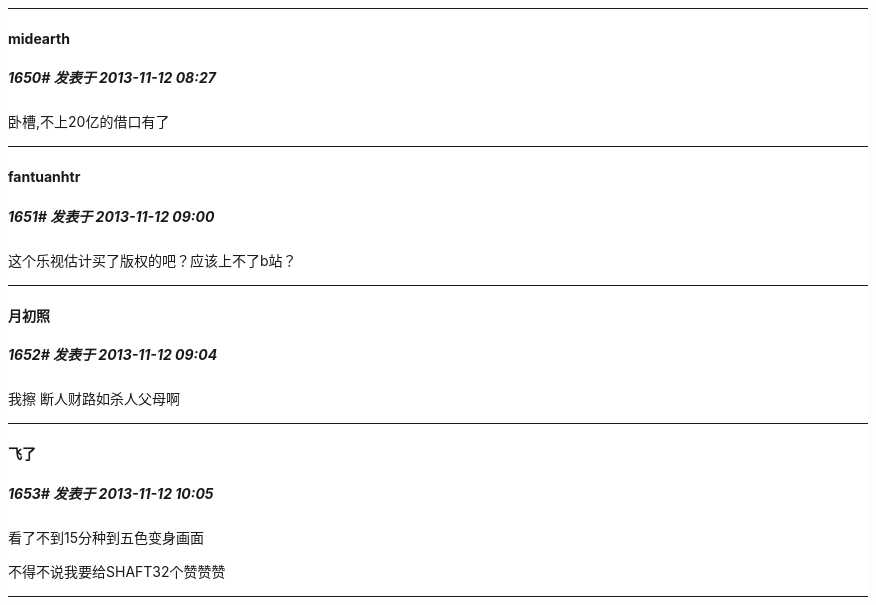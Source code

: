 


-----

####  midearth  
##### 1650#       发表于 2013-11-12 08:27




卧槽,不上20亿的借口有了







-----

####  fantuanhtr  
##### 1651#       发表于 2013-11-12 09:00




这个乐视估计买了版权的吧？应该上不了b站？







-----

####  月初照  
##### 1652#       发表于 2013-11-12 09:04




我擦 断人财路如杀人父母啊







-----

####  飞了  
##### 1653#       发表于 2013-11-12 10:05




看了不到15分种到五色变身画面

不得不说我要给SHAFT32个赞赞赞







-----
